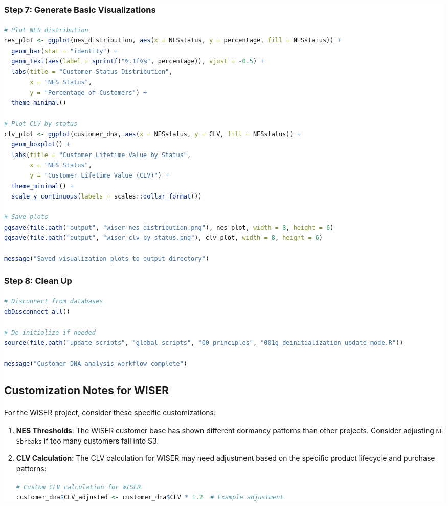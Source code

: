 ### Step 7: Generate Basic Visualizations

```r
# Plot NES distribution
nes_plot <- ggplot(nes_distribution, aes(x = NESstatus, y = percentage, fill = NESstatus)) +
  geom_bar(stat = "identity") +
  geom_text(aes(label = sprintf("%.1f%%", percentage)), vjust = -0.5) +
  labs(title = "Customer Status Distribution",
       x = "NES Status",
       y = "Percentage of Customers") +
  theme_minimal()

# Plot CLV by status
clv_plot <- ggplot(customer_dna, aes(x = NESstatus, y = CLV, fill = NESstatus)) +
  geom_boxplot() +
  labs(title = "Customer Lifetime Value by Status",
       x = "NES Status",
       y = "Customer Lifetime Value (CLV)") +
  theme_minimal() +
  scale_y_continuous(labels = scales::dollar_format())

# Save plots
ggsave(file.path("output", "wiser_nes_distribution.png"), nes_plot, width = 8, height = 6)
ggsave(file.path("output", "wiser_clv_by_status.png"), clv_plot, width = 8, height = 6)

message("Saved visualization plots to output directory")
```

### Step 8: Clean Up

```r
# Disconnect from databases
dbDisconnect_all()

# De-initialize if needed
source(file.path("update_scripts", "global_scripts", "00_principles", "001g_deinitialization_update_mode.R"))

message("Customer DNA analysis workflow complete")
```

## Customization Notes for WISER

For the WISER project, consider these specific customizations:

1. **NES Thresholds**: The WISER customer base has shown different dormancy patterns than other projects. Consider adjusting `NESbreaks` if too many customers fall into S3.

2. **CLV Calculation**: The CLV calculation for WISER may need adjustment based on the specific product lifecycle and purchase patterns:
   ```r
   # Custom CLV calculation for WISER
   customer_dna$CLV_adjusted <- customer_dna$CLV * 1.2  # Example adjustment
   ```
